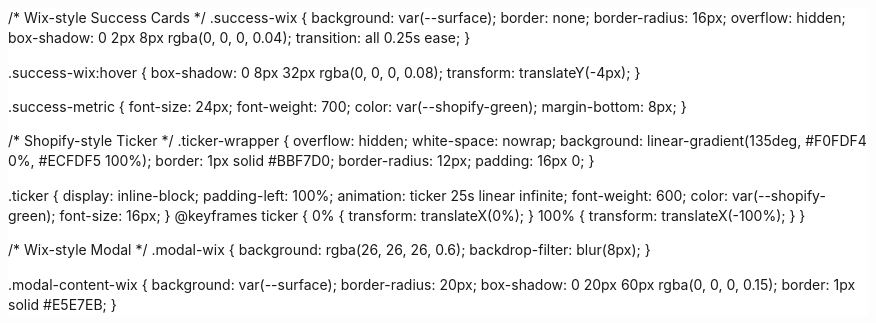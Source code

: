 /* Wix-style Success Cards */
.success-wix {
  background: var(--surface);
  border: none;
  border-radius: 16px;
  overflow: hidden;
  box-shadow: 0 2px 8px rgba(0, 0, 0, 0.04);
  transition: all 0.25s ease;
}

.success-wix:hover {
  box-shadow: 0 8px 32px rgba(0, 0, 0, 0.08);
  transform: translateY(-4px);
}

.success-metric {
  font-size: 24px;
  font-weight: 700;
  color: var(--shopify-green);
  margin-bottom: 8px;
}

/* Shopify-style Ticker */
.ticker-wrapper {
  overflow: hidden;
  white-space: nowrap;
  background: linear-gradient(135deg, #F0FDF4 0%, #ECFDF5 100%);
  border: 1px solid #BBF7D0;
  border-radius: 12px;
  padding: 16px 0;
}

.ticker {
  display: inline-block;
  padding-left: 100%;
  animation: ticker 25s linear infinite;
  font-weight: 600;
  color: var(--shopify-green);
  font-size: 16px;
}
@keyframes ticker { 0% { transform: translateX(0%); } 100% { transform: translateX(-100%); } }

/* Wix-style Modal */
.modal-wix {
  background: rgba(26, 26, 26, 0.6);
  backdrop-filter: blur(8px);
}

.modal-content-wix {
  background: var(--surface);
  border-radius: 20px;
  box-shadow: 0 20px 60px rgba(0, 0, 0, 0.15);
  border: 1px solid #E5E7EB;
}
